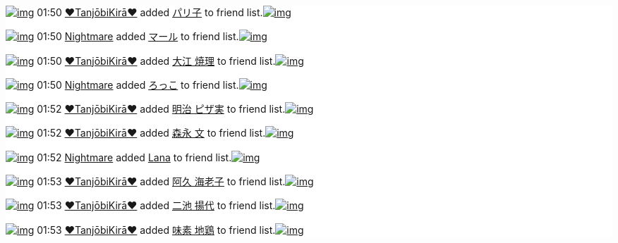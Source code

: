 [![img](http://www.deviantsart.com/181n7us.jpeg)](http://www.barcodekanojo.com/user/452089/%E2%99%A5Tanj%C5%8DbiKir%C4%81%E2%99%A5) 01:50 [♥TanjōbiKirā♥](http://www.barcodekanojo.com/user/452089/%E2%99%A5Tanj%C5%8DbiKir%C4%81%E2%99%A5) added [パリ子](http://www.barcodekanojo.com/kanojo/4625/%E3%83%91%E3%83%AA%E5%AD%90) to friend list.[![img](http://www.deviantsart.com/iadqsf.png)](http://www.barcodekanojo.com/kanojo/4625/%E3%83%91%E3%83%AA%E5%AD%90)

[![img](http://www.deviantsart.com/k1uom4.jpeg)](http://www.barcodekanojo.com/user/479031/Nightmare) 01:50 [Nightmare](http://www.barcodekanojo.com/user/479031/Nightmare) added [マール](http://www.barcodekanojo.com/kanojo/391740/%E3%83%9E%E3%83%BC%E3%83%AB) to friend list.[![img](http://www.deviantsart.com/240ubal.png)](http://www.barcodekanojo.com/kanojo/391740/%E3%83%9E%E3%83%BC%E3%83%AB)

[![img](http://www.deviantsart.com/181n7us.jpeg)](http://www.barcodekanojo.com/user/452089/%E2%99%A5Tanj%C5%8DbiKir%C4%81%E2%99%A5) 01:50 [♥TanjōbiKirā♥](http://www.barcodekanojo.com/user/452089/%E2%99%A5Tanj%C5%8DbiKir%C4%81%E2%99%A5) added [大江 焼理](http://www.barcodekanojo.com/kanojo/572198/%E5%A4%A7%E6%B1%9F%20%E7%84%BC%E7%90%86) to friend list.[![img](http://www.deviantsart.com/30utat3.png)](http://www.barcodekanojo.com/kanojo/572198/%E5%A4%A7%E6%B1%9F%20%E7%84%BC%E7%90%86)

[![img](http://www.deviantsart.com/k1uom4.jpeg)](http://www.barcodekanojo.com/user/479031/Nightmare) 01:50 [Nightmare](http://www.barcodekanojo.com/user/479031/Nightmare) added [ろっこ](http://www.barcodekanojo.com/kanojo/317523/%E3%82%8D%E3%81%A3%E3%81%93) to friend list.[![img](http://www.deviantsart.com/2a05vgv.png)](http://www.barcodekanojo.com/kanojo/317523/%E3%82%8D%E3%81%A3%E3%81%93)

[![img](http://www.deviantsart.com/181n7us.jpeg)](http://www.barcodekanojo.com/user/452089/%E2%99%A5Tanj%C5%8DbiKir%C4%81%E2%99%A5) 01:52 [♥TanjōbiKirā♥](http://www.barcodekanojo.com/user/452089/%E2%99%A5Tanj%C5%8DbiKir%C4%81%E2%99%A5) added [明治 ピザ実](http://www.barcodekanojo.com/kanojo/577103/%E6%98%8E%E6%B2%BB%20%E3%83%94%E3%82%B6%E5%AE%9F) to friend list.[![img](http://www.deviantsart.com/kq1n7n.png)](http://www.barcodekanojo.com/kanojo/577103/%E6%98%8E%E6%B2%BB%20%E3%83%94%E3%82%B6%E5%AE%9F)

[![img](http://www.deviantsart.com/181n7us.jpeg)](http://www.barcodekanojo.com/user/452089/%E2%99%A5Tanj%C5%8DbiKir%C4%81%E2%99%A5) 01:52 [♥TanjōbiKirā♥](http://www.barcodekanojo.com/user/452089/%E2%99%A5Tanj%C5%8DbiKir%C4%81%E2%99%A5) added [森永 文](http://www.barcodekanojo.com/kanojo/577131/%E6%A3%AE%E6%B0%B8%20%E6%96%87) to friend list.[![img](http://www.deviantsart.com/1n431qn.png)](http://www.barcodekanojo.com/kanojo/577131/%E6%A3%AE%E6%B0%B8%20%E6%96%87)

[![img](http://www.deviantsart.com/k1uom4.jpeg)](http://www.barcodekanojo.com/user/479031/Nightmare) 01:52 [Nightmare](http://www.barcodekanojo.com/user/479031/Nightmare) added [Lana](http://www.barcodekanojo.com/kanojo/2782661/Lana) to friend list.[![img](http://www.deviantsart.com/av0dpv.png)](http://www.barcodekanojo.com/kanojo/2782661/Lana)

[![img](http://www.deviantsart.com/181n7us.jpeg)](http://www.barcodekanojo.com/user/452089/%E2%99%A5Tanj%C5%8DbiKir%C4%81%E2%99%A5) 01:53 [♥TanjōbiKirā♥](http://www.barcodekanojo.com/user/452089/%E2%99%A5Tanj%C5%8DbiKir%C4%81%E2%99%A5) added [阿久 海老子](http://www.barcodekanojo.com/kanojo/577158/%E9%98%BF%E4%B9%85%20%E6%B5%B7%E8%80%81%E5%AD%90) to friend list.[![img](http://www.deviantsart.com/17biv8u.png)](http://www.barcodekanojo.com/kanojo/577158/%E9%98%BF%E4%B9%85%20%E6%B5%B7%E8%80%81%E5%AD%90)

[![img](http://www.deviantsart.com/181n7us.jpeg)](http://www.barcodekanojo.com/user/452089/%E2%99%A5Tanj%C5%8DbiKir%C4%81%E2%99%A5) 01:53 [♥TanjōbiKirā♥](http://www.barcodekanojo.com/user/452089/%E2%99%A5Tanj%C5%8DbiKir%C4%81%E2%99%A5) added [二池 揚代](http://www.barcodekanojo.com/kanojo/577183/%E4%BA%8C%E6%B1%A0%20%E6%8F%9A%E4%BB%A3) to friend list.[![img](http://www.deviantsart.com/1qsg022.png)](http://www.barcodekanojo.com/kanojo/577183/%E4%BA%8C%E6%B1%A0%20%E6%8F%9A%E4%BB%A3)

[![img](http://www.deviantsart.com/181n7us.jpeg)](http://www.barcodekanojo.com/user/452089/%E2%99%A5Tanj%C5%8DbiKir%C4%81%E2%99%A5) 01:53 [♥TanjōbiKirā♥](http://www.barcodekanojo.com/user/452089/%E2%99%A5Tanj%C5%8DbiKir%C4%81%E2%99%A5) added [味素 地鶏](http://www.barcodekanojo.com/kanojo/577197/%E5%91%B3%E7%B4%A0%20%E5%9C%B0%E9%B6%8F) to friend list.[![img](http://www.deviantsart.com/3pmj3vq.png)](http://www.barcodekanojo.com/kanojo/577197/%E5%91%B3%E7%B4%A0%20%E5%9C%B0%E9%B6%8F)
